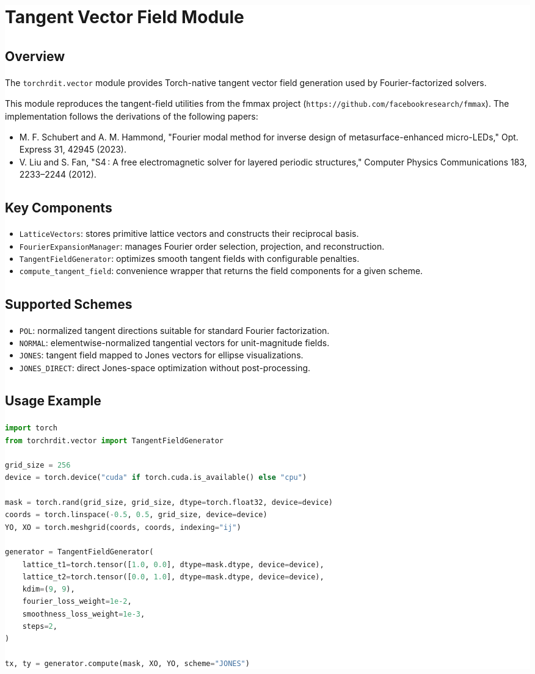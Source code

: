 # Tangent Vector Field Module

## Overview
The `torchrdit.vector` module provides Torch-native tangent vector field generation used by Fourier-factorized solvers.

This module reproduces the tangent-field utilities from the fmmax project
(``https://github.com/facebookresearch/fmmax``). The implementation follows the derivations
of the following papers:
- M. F. Schubert and A. M. Hammond, "Fourier modal method for inverse design of metasurface-enhanced micro-LEDs," Opt. Express 31, 42945 (2023).
- V. Liu and S. Fan, "S4 : A free electromagnetic solver for layered periodic structures," Computer Physics Communications 183, 2233–2244 (2012).

## Key Components
- `LatticeVectors`: stores primitive lattice vectors and constructs their reciprocal basis.
- `FourierExpansionManager`: manages Fourier order selection, projection, and reconstruction.
- `TangentFieldGenerator`: optimizes smooth tangent fields with configurable penalties.
- `compute_tangent_field`: convenience wrapper that returns the field components for a given scheme.

## Supported Schemes
- `POL`: normalized tangent directions suitable for standard Fourier factorization.
- `NORMAL`: elementwise-normalized tangential vectors for unit-magnitude fields.
- `JONES`: tangent field mapped to Jones vectors for ellipse visualizations.
- `JONES_DIRECT`: direct Jones-space optimization without post-processing.

## Usage Example
```python
import torch
from torchrdit.vector import TangentFieldGenerator

grid_size = 256
device = torch.device("cuda" if torch.cuda.is_available() else "cpu")

mask = torch.rand(grid_size, grid_size, dtype=torch.float32, device=device)
coords = torch.linspace(-0.5, 0.5, grid_size, device=device)
YO, XO = torch.meshgrid(coords, coords, indexing="ij")

generator = TangentFieldGenerator(
    lattice_t1=torch.tensor([1.0, 0.0], dtype=mask.dtype, device=device),
    lattice_t2=torch.tensor([0.0, 1.0], dtype=mask.dtype, device=device),
    kdim=(9, 9),
    fourier_loss_weight=1e-2,
    smoothness_loss_weight=1e-3,
    steps=2,
)

tx, ty = generator.compute(mask, XO, YO, scheme="JONES")
```
